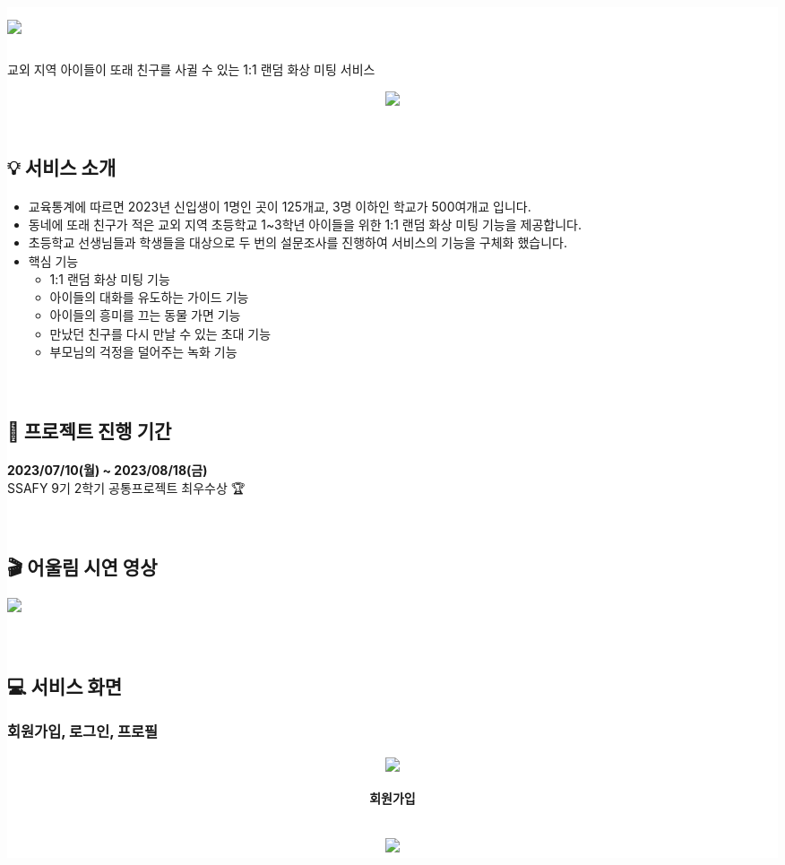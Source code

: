 # <img width="20%" src="./exec/assets/logo.png"/>

교외 지역 아이들이 또래 친구를 사귈 수 있는 1:1 랜덤 화상 미팅 서비스

<div align=center>
<img width="60%" src="./exec/assets/loginPage.png"/>
</div>

<br>

## 💡 **서비스 소개**

- 교육통계에 따르면 2023년 신입생이 1명인 곳이 125개교, 3명 이하인 학교가 500여개교 입니다.
- 동네에 또래 친구가 적은 교외 지역 초등학교 1~3학년 아이들을 위한 1:1 랜덤 화상 미팅 기능을 제공합니다.
- 초등학교 선생님들과 학생들을 대상으로 두 번의 설문조사를 진행하여 서비스의 기능을 구체화 했습니다.
- 핵심 기능
  - 1:1 랜덤 화상 미팅 기능
  - 아이들의 대화를 유도하는 가이드 기능
  - 아이들의 흥미를 끄는 동물 가면 기능
  - 만났던 친구를 다시 만날 수 있는 초대 기능
  - 부모님의 걱정을 덜어주는 녹화 기능

<br>

## 📅 **프로젝트 진행 기간**

**2023/07/10(월) ~ 2023/08/18(금) <br>**
SSAFY 9기 2학기 공통프로젝트 최우수상 🏆

<br>

## 🎬 **어울림 시연 영상**

[<img src="https://img.shields.io/badge/Link-0085DE?style=for-the-badge&logo=YouTube&logoColor=white">](https://drive.google.com/file/d/1EQg4odLqEkOz9kE0xlk1WJaSPrK8BNY1/view?usp=drive_link)

<br>

## 💻 **서비스 화면**

### **회원가입, 로그인, 프로필**

<div align=center>

<img width="60%" src="./exec/assets/회원가입기능.gif"/>

**회원가입**

<br>

<img width="60%" src="./exec/assets/비밀번호 변경및 프로필 생성.gif"/>
